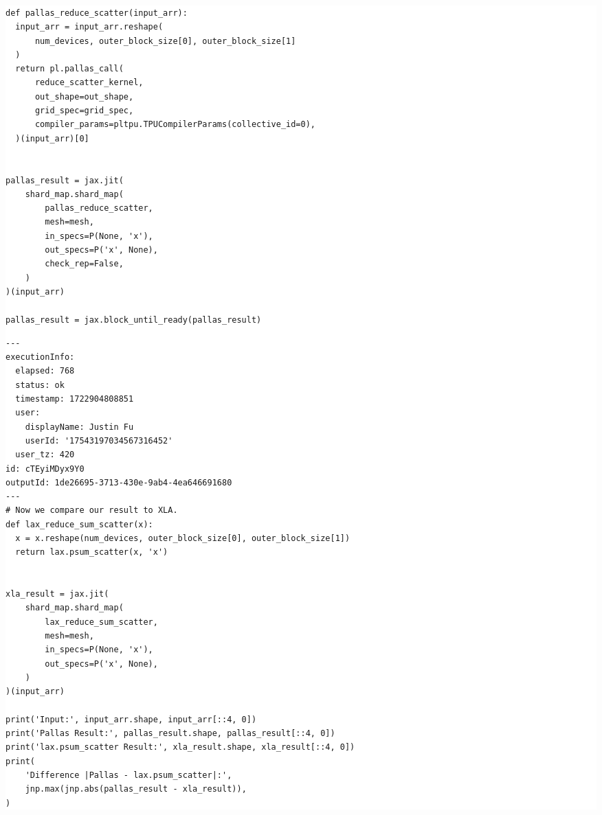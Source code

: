 ```{code-cell} ipython3
def pallas_reduce_scatter(input_arr):
  input_arr = input_arr.reshape(
      num_devices, outer_block_size[0], outer_block_size[1]
  )
  return pl.pallas_call(
      reduce_scatter_kernel,
      out_shape=out_shape,
      grid_spec=grid_spec,
      compiler_params=pltpu.TPUCompilerParams(collective_id=0),
  )(input_arr)[0]


pallas_result = jax.jit(
    shard_map.shard_map(
        pallas_reduce_scatter,
        mesh=mesh,
        in_specs=P(None, 'x'),
        out_specs=P('x', None),
        check_rep=False,
    )
)(input_arr)

pallas_result = jax.block_until_ready(pallas_result)
```

```{code-cell} ipython3
---
executionInfo:
  elapsed: 768
  status: ok
  timestamp: 1722904808851
  user:
    displayName: Justin Fu
    userId: '17543197034567316452'
  user_tz: 420
id: cTEyiMDyx9Y0
outputId: 1de26695-3713-430e-9ab4-4ea646691680
---
# Now we compare our result to XLA.
def lax_reduce_sum_scatter(x):
  x = x.reshape(num_devices, outer_block_size[0], outer_block_size[1])
  return lax.psum_scatter(x, 'x')


xla_result = jax.jit(
    shard_map.shard_map(
        lax_reduce_sum_scatter,
        mesh=mesh,
        in_specs=P(None, 'x'),
        out_specs=P('x', None),
    )
)(input_arr)

print('Input:', input_arr.shape, input_arr[::4, 0])
print('Pallas Result:', pallas_result.shape, pallas_result[::4, 0])
print('lax.psum_scatter Result:', xla_result.shape, xla_result[::4, 0])
print(
    'Difference |Pallas - lax.psum_scatter|:',
    jnp.max(jnp.abs(pallas_result - xla_result)),
)
```

